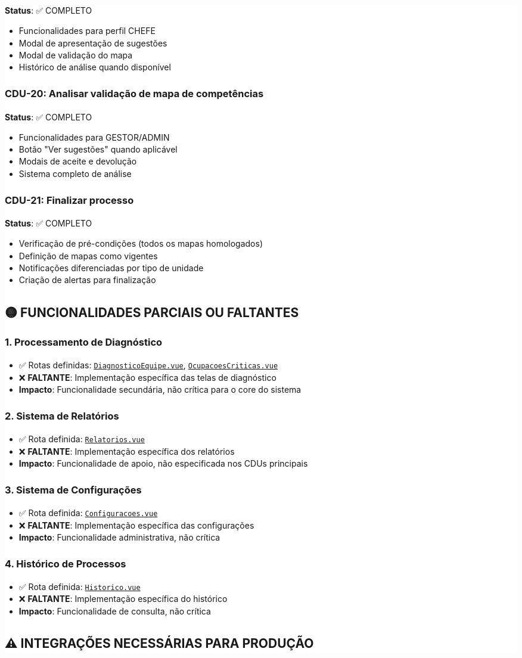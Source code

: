 **Status**: ✅ COMPLETO

- Funcionalidades para perfil CHEFE
- Modal de apresentação de sugestões
- Modal de validação do mapa
- Histórico de análise quando disponível

### CDU-20: Analisar validação de mapa de competências

**Status**: ✅ COMPLETO

- Funcionalidades para GESTOR/ADMIN
- Botão "Ver sugestões" quando aplicável
- Modais de aceite e devolução
- Sistema completo de análise

### CDU-21: Finalizar processo

**Status**: ✅ COMPLETO

- Verificação de pré-condições (todos os mapas homologados)
- Definição de mapas como vigentes
- Notificações diferenciadas por tipo de unidade
- Criação de alertas para finalização

## 🟡 **FUNCIONALIDADES PARCIAIS OU FALTANTES**

### 1. **Processamento de Diagnóstico**

- ✅ Rotas definidas: [`DiagnosticoEquipe.vue`](src/views/DiagnosticoEquipe.vue), [`OcupacoesCriticas.vue`](src/views/OcupacoesCriticas.vue)
- ❌ **FALTANTE**: Implementação específica das telas de diagnóstico
- **Impacto**: Funcionalidade secundária, não crítica para o core do sistema

### 2. **Sistema de Relatórios**

- ✅ Rota definida: [`Relatorios.vue`](src/views/Relatorios.vue)
- ❌ **FALTANTE**: Implementação específica dos relatórios
- **Impacto**: Funcionalidade de apoio, não especificada nos CDUs principais

### 3. **Sistema de Configurações**

- ✅ Rota definida: [`Configuracoes.vue`](src/views/Configuracoes.vue)
- ❌ **FALTANTE**: Implementação específica das configurações
- **Impacto**: Funcionalidade administrativa, não crítica

### 4. **Histórico de Processos**

- ✅ Rota definida: [`Historico.vue`](src/views/Historico.vue)
- ❌ **FALTANTE**: Implementação específica do histórico
- **Impacto**: Funcionalidade de consulta, não crítica

## ⚠️ **INTEGRAÇÕES NECESSÁRIAS PARA PRODUÇÃO**
